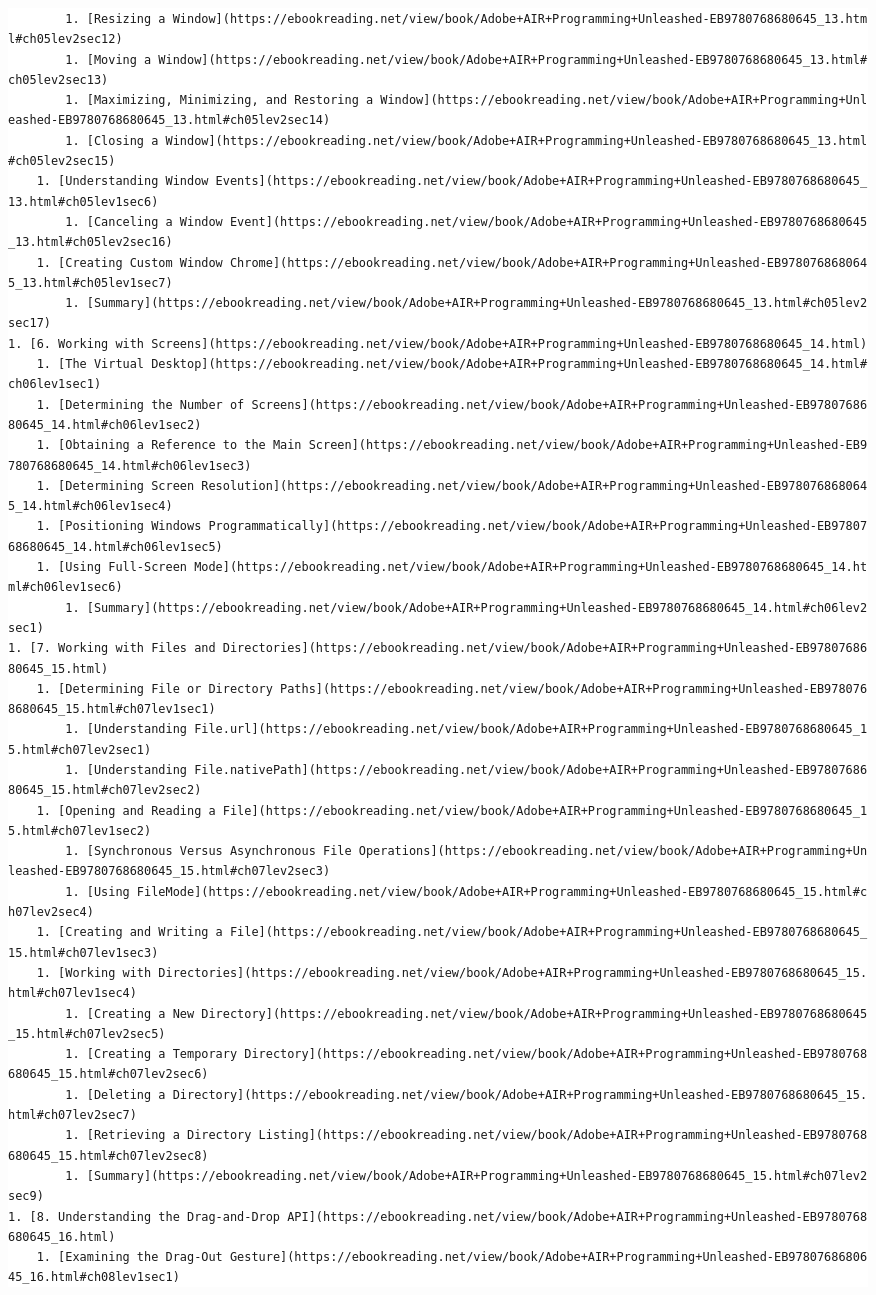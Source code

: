             1. [Resizing a Window](https://ebookreading.net/view/book/Adobe+AIR+Programming+Unleashed-EB9780768680645_13.html#ch05lev2sec12)
            1. [Moving a Window](https://ebookreading.net/view/book/Adobe+AIR+Programming+Unleashed-EB9780768680645_13.html#ch05lev2sec13)
            1. [Maximizing, Minimizing, and Restoring a Window](https://ebookreading.net/view/book/Adobe+AIR+Programming+Unleashed-EB9780768680645_13.html#ch05lev2sec14)
            1. [Closing a Window](https://ebookreading.net/view/book/Adobe+AIR+Programming+Unleashed-EB9780768680645_13.html#ch05lev2sec15)
        1. [Understanding Window Events](https://ebookreading.net/view/book/Adobe+AIR+Programming+Unleashed-EB9780768680645_13.html#ch05lev1sec6)
            1. [Canceling a Window Event](https://ebookreading.net/view/book/Adobe+AIR+Programming+Unleashed-EB9780768680645_13.html#ch05lev2sec16)
        1. [Creating Custom Window Chrome](https://ebookreading.net/view/book/Adobe+AIR+Programming+Unleashed-EB9780768680645_13.html#ch05lev1sec7)
            1. [Summary](https://ebookreading.net/view/book/Adobe+AIR+Programming+Unleashed-EB9780768680645_13.html#ch05lev2sec17)
    1. [6. Working with Screens](https://ebookreading.net/view/book/Adobe+AIR+Programming+Unleashed-EB9780768680645_14.html)
        1. [The Virtual Desktop](https://ebookreading.net/view/book/Adobe+AIR+Programming+Unleashed-EB9780768680645_14.html#ch06lev1sec1)
        1. [Determining the Number of Screens](https://ebookreading.net/view/book/Adobe+AIR+Programming+Unleashed-EB9780768680645_14.html#ch06lev1sec2)
        1. [Obtaining a Reference to the Main Screen](https://ebookreading.net/view/book/Adobe+AIR+Programming+Unleashed-EB9780768680645_14.html#ch06lev1sec3)
        1. [Determining Screen Resolution](https://ebookreading.net/view/book/Adobe+AIR+Programming+Unleashed-EB9780768680645_14.html#ch06lev1sec4)
        1. [Positioning Windows Programmatically](https://ebookreading.net/view/book/Adobe+AIR+Programming+Unleashed-EB9780768680645_14.html#ch06lev1sec5)
        1. [Using Full-Screen Mode](https://ebookreading.net/view/book/Adobe+AIR+Programming+Unleashed-EB9780768680645_14.html#ch06lev1sec6)
            1. [Summary](https://ebookreading.net/view/book/Adobe+AIR+Programming+Unleashed-EB9780768680645_14.html#ch06lev2sec1)
    1. [7. Working with Files and Directories](https://ebookreading.net/view/book/Adobe+AIR+Programming+Unleashed-EB9780768680645_15.html)
        1. [Determining File or Directory Paths](https://ebookreading.net/view/book/Adobe+AIR+Programming+Unleashed-EB9780768680645_15.html#ch07lev1sec1)
            1. [Understanding File.url](https://ebookreading.net/view/book/Adobe+AIR+Programming+Unleashed-EB9780768680645_15.html#ch07lev2sec1)
            1. [Understanding File.nativePath](https://ebookreading.net/view/book/Adobe+AIR+Programming+Unleashed-EB9780768680645_15.html#ch07lev2sec2)
        1. [Opening and Reading a File](https://ebookreading.net/view/book/Adobe+AIR+Programming+Unleashed-EB9780768680645_15.html#ch07lev1sec2)
            1. [Synchronous Versus Asynchronous File Operations](https://ebookreading.net/view/book/Adobe+AIR+Programming+Unleashed-EB9780768680645_15.html#ch07lev2sec3)
            1. [Using FileMode](https://ebookreading.net/view/book/Adobe+AIR+Programming+Unleashed-EB9780768680645_15.html#ch07lev2sec4)
        1. [Creating and Writing a File](https://ebookreading.net/view/book/Adobe+AIR+Programming+Unleashed-EB9780768680645_15.html#ch07lev1sec3)
        1. [Working with Directories](https://ebookreading.net/view/book/Adobe+AIR+Programming+Unleashed-EB9780768680645_15.html#ch07lev1sec4)
            1. [Creating a New Directory](https://ebookreading.net/view/book/Adobe+AIR+Programming+Unleashed-EB9780768680645_15.html#ch07lev2sec5)
            1. [Creating a Temporary Directory](https://ebookreading.net/view/book/Adobe+AIR+Programming+Unleashed-EB9780768680645_15.html#ch07lev2sec6)
            1. [Deleting a Directory](https://ebookreading.net/view/book/Adobe+AIR+Programming+Unleashed-EB9780768680645_15.html#ch07lev2sec7)
            1. [Retrieving a Directory Listing](https://ebookreading.net/view/book/Adobe+AIR+Programming+Unleashed-EB9780768680645_15.html#ch07lev2sec8)
            1. [Summary](https://ebookreading.net/view/book/Adobe+AIR+Programming+Unleashed-EB9780768680645_15.html#ch07lev2sec9)
    1. [8. Understanding the Drag-and-Drop API](https://ebookreading.net/view/book/Adobe+AIR+Programming+Unleashed-EB9780768680645_16.html)
        1. [Examining the Drag-Out Gesture](https://ebookreading.net/view/book/Adobe+AIR+Programming+Unleashed-EB9780768680645_16.html#ch08lev1sec1)